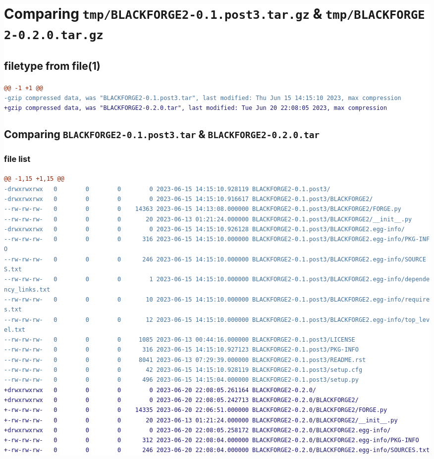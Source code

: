 # Comparing `tmp/BLACKFORGE2-0.1.post3.tar.gz` & `tmp/BLACKFORGE2-0.2.0.tar.gz`

## filetype from file(1)

```diff
@@ -1 +1 @@
-gzip compressed data, was "BLACKFORGE2-0.1.post3.tar", last modified: Thu Jun 15 14:15:10 2023, max compression
+gzip compressed data, was "BLACKFORGE2-0.2.0.tar", last modified: Tue Jun 20 22:08:05 2023, max compression
```

## Comparing `BLACKFORGE2-0.1.post3.tar` & `BLACKFORGE2-0.2.0.tar`

### file list

```diff
@@ -1,15 +1,15 @@
-drwxrwxrwx   0        0        0        0 2023-06-15 14:15:10.928119 BLACKFORGE2-0.1.post3/
-drwxrwxrwx   0        0        0        0 2023-06-15 14:15:10.916617 BLACKFORGE2-0.1.post3/BLACKFORGE2/
--rw-rw-rw-   0        0        0    14363 2023-06-15 14:13:08.000000 BLACKFORGE2-0.1.post3/BLACKFORGE2/FORGE.py
--rw-rw-rw-   0        0        0       20 2023-06-13 01:21:24.000000 BLACKFORGE2-0.1.post3/BLACKFORGE2/__init__.py
-drwxrwxrwx   0        0        0        0 2023-06-15 14:15:10.926128 BLACKFORGE2-0.1.post3/BLACKFORGE2.egg-info/
--rw-rw-rw-   0        0        0      316 2023-06-15 14:15:10.000000 BLACKFORGE2-0.1.post3/BLACKFORGE2.egg-info/PKG-INFO
--rw-rw-rw-   0        0        0      246 2023-06-15 14:15:10.000000 BLACKFORGE2-0.1.post3/BLACKFORGE2.egg-info/SOURCES.txt
--rw-rw-rw-   0        0        0        1 2023-06-15 14:15:10.000000 BLACKFORGE2-0.1.post3/BLACKFORGE2.egg-info/dependency_links.txt
--rw-rw-rw-   0        0        0       10 2023-06-15 14:15:10.000000 BLACKFORGE2-0.1.post3/BLACKFORGE2.egg-info/requires.txt
--rw-rw-rw-   0        0        0       12 2023-06-15 14:15:10.000000 BLACKFORGE2-0.1.post3/BLACKFORGE2.egg-info/top_level.txt
--rw-rw-rw-   0        0        0     1085 2023-06-13 00:44:16.000000 BLACKFORGE2-0.1.post3/LICENSE
--rw-rw-rw-   0        0        0      316 2023-06-15 14:15:10.927123 BLACKFORGE2-0.1.post3/PKG-INFO
--rw-rw-rw-   0        0        0     8041 2023-06-13 07:29:39.000000 BLACKFORGE2-0.1.post3/README.rst
--rw-rw-rw-   0        0        0       42 2023-06-15 14:15:10.928119 BLACKFORGE2-0.1.post3/setup.cfg
--rw-rw-rw-   0        0        0      496 2023-06-15 14:15:04.000000 BLACKFORGE2-0.1.post3/setup.py
+drwxrwxrwx   0        0        0        0 2023-06-20 22:08:05.261164 BLACKFORGE2-0.2.0/
+drwxrwxrwx   0        0        0        0 2023-06-20 22:08:05.242713 BLACKFORGE2-0.2.0/BLACKFORGE2/
+-rw-rw-rw-   0        0        0    14335 2023-06-20 22:06:51.000000 BLACKFORGE2-0.2.0/BLACKFORGE2/FORGE.py
+-rw-rw-rw-   0        0        0       20 2023-06-13 01:21:24.000000 BLACKFORGE2-0.2.0/BLACKFORGE2/__init__.py
+drwxrwxrwx   0        0        0        0 2023-06-20 22:08:05.258172 BLACKFORGE2-0.2.0/BLACKFORGE2.egg-info/
+-rw-rw-rw-   0        0        0      312 2023-06-20 22:08:04.000000 BLACKFORGE2-0.2.0/BLACKFORGE2.egg-info/PKG-INFO
+-rw-rw-rw-   0        0        0      246 2023-06-20 22:08:04.000000 BLACKFORGE2-0.2.0/BLACKFORGE2.egg-info/SOURCES.txt
```